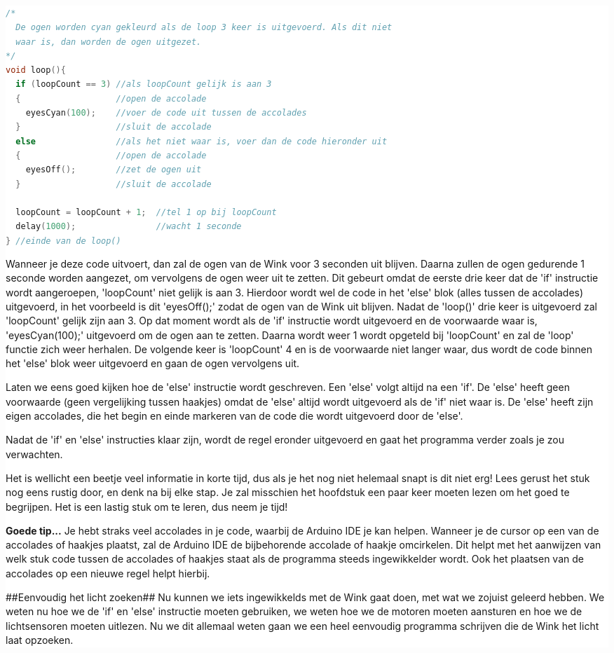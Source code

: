 ```c
/*
  De ogen worden cyan gekleurd als de loop 3 keer is uitgevoerd. Als dit niet
  waar is, dan worden de ogen uitgezet.
*/
void loop(){
  if (loopCount == 3) //als loopCount gelijk is aan 3
  {                   //open de accolade
    eyesCyan(100);    //voer de code uit tussen de accolades
  }                   //sluit de accolade
  else                //als het niet waar is, voer dan de code hieronder uit
  {                   //open de accolade
    eyesOff();        //zet de ogen uit
  }                   //sluit de accolade

  loopCount = loopCount + 1;  //tel 1 op bij loopCount
  delay(1000);                //wacht 1 seconde
} //einde van de loop()
```

Wanneer je deze code uitvoert, dan zal de ogen van de Wink voor 3 seconden uit blijven. Daarna zullen de ogen gedurende 1 seconde worden aangezet, om vervolgens de ogen weer uit te zetten. Dit gebeurt omdat de eerste drie keer dat de 'if' instructie wordt aangeroepen, 'loopCount' niet gelijk is aan 3. Hierdoor wordt wel de code in het 'else' blok (alles tussen de accolades) uitgevoerd, in het voorbeeld is dit 'eyesOff();' zodat de ogen van de Wink uit blijven. Nadat de 'loop()' drie keer is uitgevoerd zal 'loopCount' gelijk zijn aan 3. Op dat moment wordt als de 'if' instructie wordt uitgevoerd en de voorwaarde waar is, 'eyesCyan(100);' uitgevoerd om de ogen aan te zetten. Daarna wordt weer 1 wordt opgeteld bij 'loopCount' en zal de 'loop' functie zich weer herhalen. De volgende keer is 'loopCount' 4 en is de voorwaarde niet langer waar, dus wordt  de code binnen het 'else' blok weer uitgevoerd en gaan de ogen vervolgens uit.

Laten we eens goed kijken hoe de 'else' instructie wordt geschreven. Een 'else' volgt altijd na een 'if'. De 'else' heeft geen voorwaarde (geen vergelijking tussen haakjes) omdat de 'else' altijd wordt uitgevoerd als de 'if' niet waar is. De 'else' heeft zijn eigen accolades, die het begin en einde markeren van de code die wordt uitgevoerd door de 'else'.

Nadat de 'if' en 'else' instructies klaar zijn, wordt de regel eronder uitgevoerd en gaat het programma verder zoals je zou verwachten.

Het is wellicht een beetje veel informatie in korte tijd, dus als je het nog niet helemaal snapt is dit niet erg! Lees gerust het stuk nog eens rustig door, en denk na bij elke stap. Je zal misschien het hoofdstuk een paar keer moeten lezen om het goed te begrijpen. Het is een lastig stuk om te leren, dus neem je tijd!

__Goede tip...__ Je hebt straks veel accolades in je code, waarbij de Arduino IDE je kan helpen. Wanneer je de cursor op een van de accolades of haakjes plaatst, zal de Arduino IDE de bijbehorende accolade of haakje omcirkelen. Dit helpt met het aanwijzen van welk stuk code tussen de accolades of haakjes staat als de programma steeds ingewikkelder wordt. Ook het plaatsen van de accolades op een nieuwe regel helpt hierbij.

##Eenvoudig het licht zoeken##
Nu kunnen we iets ingewikkelds met de Wink gaat doen, met wat we zojuist geleerd hebben. We weten nu hoe we de 'if' en 'else' instructie moeten gebruiken, we weten hoe we de motoren moeten aansturen en hoe we de lichtsensoren moeten uitlezen. Nu we dit allemaal weten gaan we een heel eenvoudig programma schrijven die de Wink het licht laat opzoeken.
